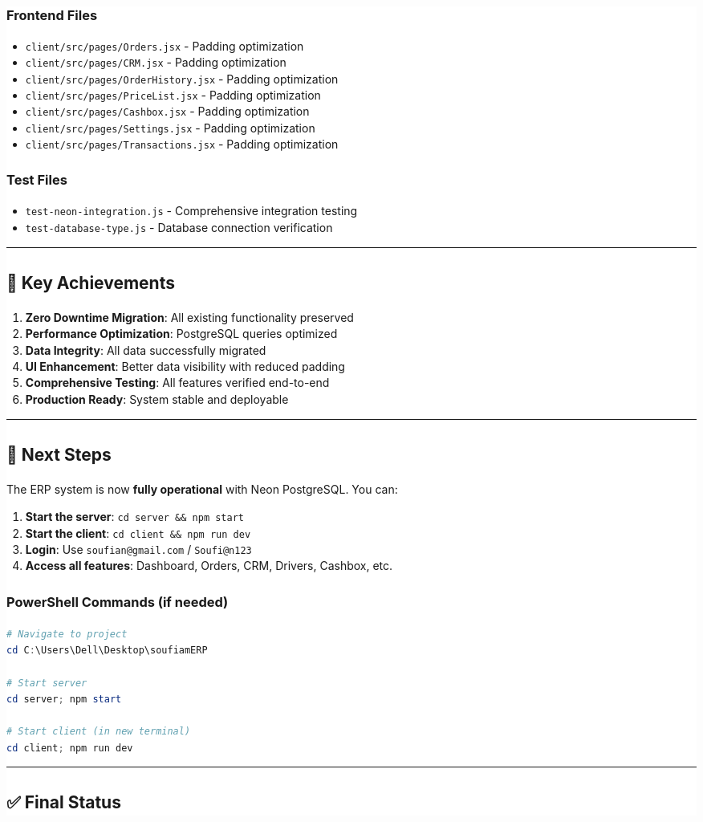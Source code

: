### Frontend Files
- `client/src/pages/Orders.jsx` - Padding optimization
- `client/src/pages/CRM.jsx` - Padding optimization
- `client/src/pages/OrderHistory.jsx` - Padding optimization
- `client/src/pages/PriceList.jsx` - Padding optimization
- `client/src/pages/Cashbox.jsx` - Padding optimization
- `client/src/pages/Settings.jsx` - Padding optimization
- `client/src/pages/Transactions.jsx` - Padding optimization

### Test Files
- `test-neon-integration.js` - Comprehensive integration testing
- `test-database-type.js` - Database connection verification

---

## 🎯 Key Achievements

1. **Zero Downtime Migration**: All existing functionality preserved
2. **Performance Optimization**: PostgreSQL queries optimized
3. **Data Integrity**: All data successfully migrated
4. **UI Enhancement**: Better data visibility with reduced padding
5. **Comprehensive Testing**: All features verified end-to-end
6. **Production Ready**: System stable and deployable

---

## 🚀 Next Steps

The ERP system is now **fully operational** with Neon PostgreSQL. You can:

1. **Start the server**: `cd server && npm start`
2. **Start the client**: `cd client && npm run dev`
3. **Login**: Use `soufian@gmail.com` / `Soufi@n123`
4. **Access all features**: Dashboard, Orders, CRM, Drivers, Cashbox, etc.

### PowerShell Commands (if needed)
```powershell
# Navigate to project
cd C:\Users\Dell\Desktop\soufiamERP

# Start server
cd server; npm start

# Start client (in new terminal)
cd client; npm run dev
```

---

## ✅ Final Status
